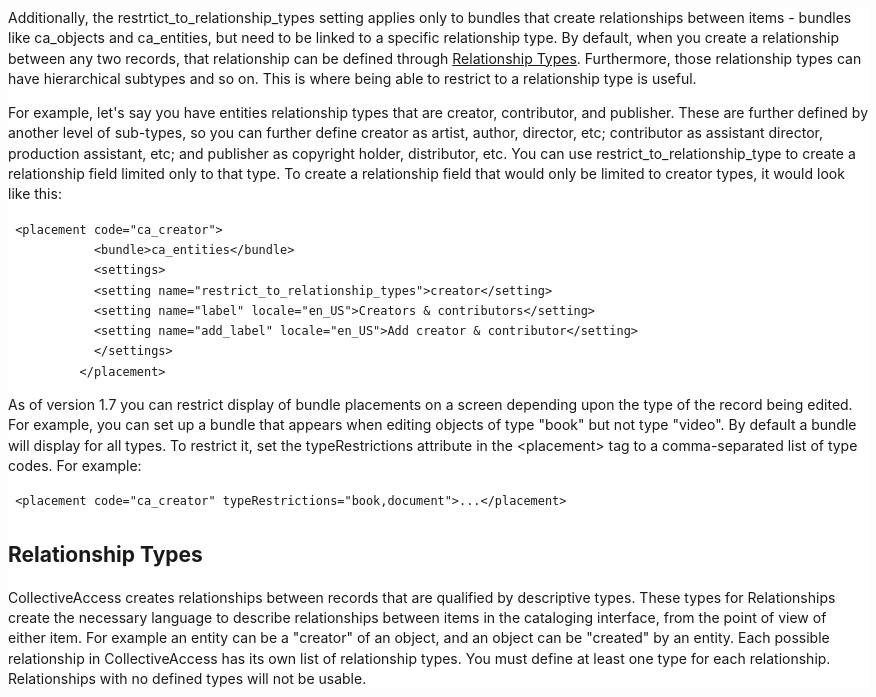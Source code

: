 Additionally, the restrtict_to_relationship_types setting applies only
to bundles that create relationships between items - bundles like
ca_objects and ca_entities, but need to be linked to a specific
relationship type. By default, when you create a relationship between
any two records, that relationship can be defined through [Relationship
Types](https://camanual.whirl-i-gig.com/providence/user/dataModelling/relationships).
Furthermore, those relationship types can have hierarchical subtypes and
so on. This is where being able to restrict to a relationship type is
useful.

For example, let\'s say you have entities relationship types that are
creator, contributor, and publisher. These are further defined by
another level of sub-types, so you can further define creator as artist,
author, director, etc; contributor as assistant director, production
assistant, etc; and publisher as copyright holder, distributor, etc. You
can use restrict_to_relationship_type to create a relationship field
limited only to that type. To create a relationship field that would
only be limited to creator types, it would look like this:

```
 <placement code="ca_creator">
            <bundle>ca_entities</bundle>
            <settings>
            <setting name="restrict_to_relationship_types">creator</setting>
            <setting name="label" locale="en_US">Creators & contributors</setting>
            <setting name="add_label" locale="en_US">Add creator & contributor</setting>
            </settings>
          </placement>

```

As of version 1.7 you can restrict display of bundle placements on a
screen depending upon the type of the record being edited. For example,
you can set up a bundle that appears when editing objects of type
\"book\" but not type \"video\". By default a bundle will display for
all types. To restrict it, set the typeRestrictions attribute in the
\<placement\> tag to a comma-separated list of type codes. For example:

```
 <placement code="ca_creator" typeRestrictions="book,document">...</placement>

```

## Relationship Types

CollectiveAccess creates relationships between records that are
qualified by descriptive types. These types for Relationships create the
necessary language to describe relationships between items in the
cataloging interface, from the point of view of either item. For example
an entity can be a \"creator\" of an object, and an object can be
\"created\" by an entity. Each possible relationship in CollectiveAccess
has its own list of relationship types. You must define at least one
type for each relationship. Relationships with no defined types will not
be usable.
